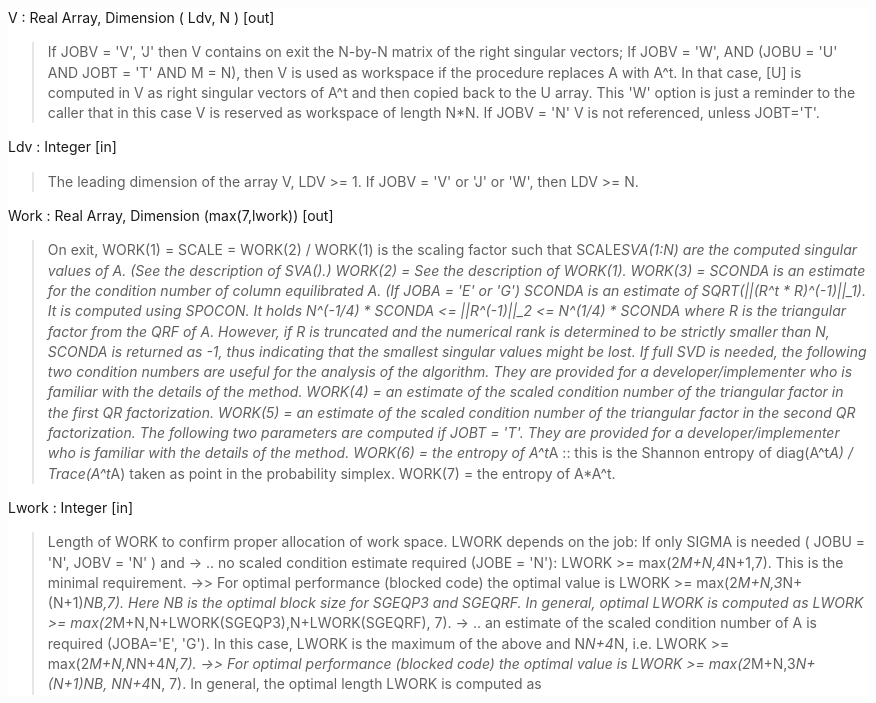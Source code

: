 V : Real Array, Dimension ( Ldv, N ) [out]
> If JOBV = 'V', 'J' then V contains on exit the N-by-N matrix of
> the right singular vectors;
> If JOBV = 'W', AND (JOBU = 'U' AND JOBT = 'T' AND M = N),
> then V is used as workspace if the procedure
> replaces A with A^t. In that case, [U] is computed
> in V as right singular vectors of A^t and then
> copied back to the U array. This 'W' option is just
> a reminder to the caller that in this case V is
> reserved as workspace of length N*N.
> If JOBV = 'N'  V is not referenced, unless JOBT='T'.

Ldv : Integer [in]
> The leading dimension of the array V,  LDV >= 1.
> If JOBV = 'V' or 'J' or 'W', then LDV >= N.

Work : Real Array, Dimension (max(7,lwork)) [out]
> On exit,
> WORK(1) = SCALE = WORK(2) / WORK(1) is the scaling factor such
> that SCALE*SVA(1:N) are the computed singular values
> of A. (See the description of SVA().)
> WORK(2) = See the description of WORK(1).
> WORK(3) = SCONDA is an estimate for the condition number of
> column equilibrated A. (If JOBA = 'E' or 'G')
> SCONDA is an estimate of SQRT(||(R^t * R)^(-1)||_1).
> It is computed using SPOCON. It holds
> N^(-1/4) * SCONDA <= ||R^(-1)||_2 <= N^(1/4) * SCONDA
> where R is the triangular factor from the QRF of A.
> However, if R is truncated and the numerical rank is
> determined to be strictly smaller than N, SCONDA is
> returned as -1, thus indicating that the smallest
> singular values might be lost.
> If full SVD is needed, the following two condition numbers are
> useful for the analysis of the algorithm. They are provided for
> a developer/implementer who is familiar with the details of
> the method.
> WORK(4) = an estimate of the scaled condition number of the
> triangular factor in the first QR factorization.
> WORK(5) = an estimate of the scaled condition number of the
> triangular factor in the second QR factorization.
> The following two parameters are computed if JOBT = 'T'.
> They are provided for a developer/implementer who is familiar
> with the details of the method.
> WORK(6) = the entropy of A^t*A :: this is the Shannon entropy
> of diag(A^t*A) / Trace(A^t*A) taken as point in the
> probability simplex.
> WORK(7) = the entropy of A*A^t.

Lwork : Integer [in]
> Length of WORK to confirm proper allocation of work space.
> LWORK depends on the job:
> If only SIGMA is needed ( JOBU = 'N', JOBV = 'N' ) and
> -> .. no scaled condition estimate required (JOBE = 'N'):
> LWORK >= max(2*M+N,4*N+1,7). This is the minimal requirement.
> ->> For optimal performance (blocked code) the optimal value
> is LWORK >= max(2*M+N,3*N+(N+1)*NB,7). Here NB is the optimal
> block size for SGEQP3 and SGEQRF.
> In general, optimal LWORK is computed as
> LWORK >= max(2*M+N,N+LWORK(SGEQP3),N+LWORK(SGEQRF), 7).
> -> .. an estimate of the scaled condition number of A is
> required (JOBA='E', 'G'). In this case, LWORK is the maximum
> of the above and N*N+4*N, i.e. LWORK >= max(2*M+N,N*N+4*N,7).
> ->> For optimal performance (blocked code) the optimal value
> is LWORK >= max(2*M+N,3*N+(N+1)*NB, N*N+4*N, 7).
> In general, the optimal length LWORK is computed as